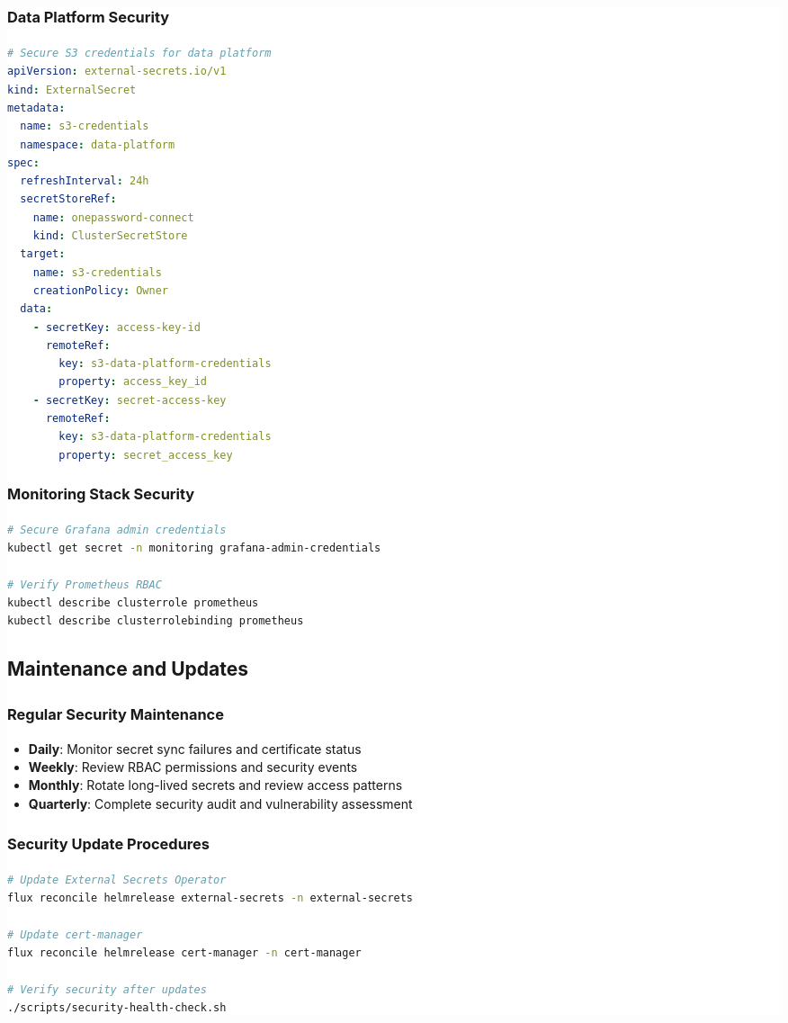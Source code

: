 ### Data Platform Security
```yaml
# Secure S3 credentials for data platform
apiVersion: external-secrets.io/v1
kind: ExternalSecret
metadata:
  name: s3-credentials
  namespace: data-platform
spec:
  refreshInterval: 24h
  secretStoreRef:
    name: onepassword-connect
    kind: ClusterSecretStore
  target:
    name: s3-credentials
    creationPolicy: Owner
  data:
    - secretKey: access-key-id
      remoteRef:
        key: s3-data-platform-credentials
        property: access_key_id
    - secretKey: secret-access-key
      remoteRef:
        key: s3-data-platform-credentials
        property: secret_access_key
```

### Monitoring Stack Security
```bash
# Secure Grafana admin credentials
kubectl get secret -n monitoring grafana-admin-credentials

# Verify Prometheus RBAC
kubectl describe clusterrole prometheus
kubectl describe clusterrolebinding prometheus
```

## Maintenance and Updates

### Regular Security Maintenance
- **Daily**: Monitor secret sync failures and certificate status
- **Weekly**: Review RBAC permissions and security events
- **Monthly**: Rotate long-lived secrets and review access patterns
- **Quarterly**: Complete security audit and vulnerability assessment

### Security Update Procedures
```bash
# Update External Secrets Operator
flux reconcile helmrelease external-secrets -n external-secrets

# Update cert-manager
flux reconcile helmrelease cert-manager -n cert-manager

# Verify security after updates
./scripts/security-health-check.sh
```
